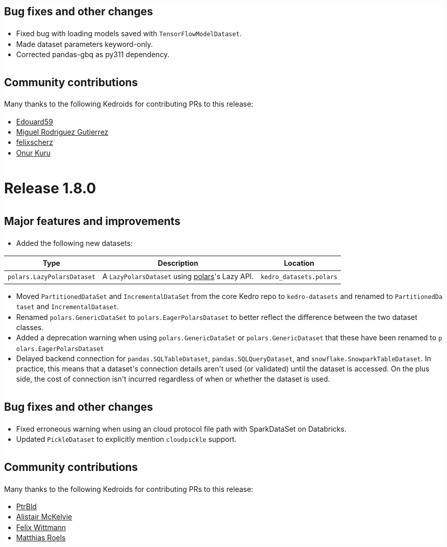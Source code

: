 ## Bug fixes and other changes

* Fixed bug with loading models saved with `TensorFlowModelDataset`.
* Made dataset parameters keyword-only.
* Corrected pandas-gbq as py311 dependency.

## Community contributions

Many thanks to the following Kedroids for contributing PRs to this release:

* [Edouard59](https://github.com/Edouard59)
* [Miguel Rodriguez Gutierrez](https://github.com/MigQ2)
* [felixscherz](https://github.com/felixscherz)
* [Onur Kuru](https://github.com/kuruonur1)

# Release 1.8.0

## Major features and improvements

* Added the following new datasets:

| Type                       | Description                                                            | Location                |
| -------------------------- | ---------------------------------------------------------------------- | ----------------------- |
| `polars.LazyPolarsDataset` | A `LazyPolarsDataset` using [polars](https://www.pola.rs/)'s Lazy API. | `kedro_datasets.polars` |

* Moved `PartitionedDataSet` and `IncrementalDataSet` from the core Kedro repo to `kedro-datasets` and renamed to `PartitionedDataset` and `IncrementalDataset`.
* Renamed `polars.GenericDataSet` to `polars.EagerPolarsDataset` to better reflect the difference between the two dataset classes.
* Added a deprecation warning when using `polars.GenericDataSet` or `polars.GenericDataset` that these have been renamed to `polars.EagerPolarsDataset`
* Delayed backend connection for `pandas.SQLTableDataset`, `pandas.SQLQueryDataset`, and `snowflake.SnowparkTableDataset`. In practice, this means that a dataset's connection details aren't used (or validated) until the dataset is accessed. On the plus side, the cost of connection isn't incurred regardless of when or whether the dataset is used.

## Bug fixes and other changes

* Fixed erroneous warning when using an cloud protocol file path with SparkDataSet on Databricks.
* Updated `PickleDataset` to explicitly mention `cloudpickle` support.

## Community contributions

Many thanks to the following Kedroids for contributing PRs to this release:

* [PtrBld](https://github.com/PtrBld)
* [Alistair McKelvie](https://github.com/alamastor)
* [Felix Wittmann](https://github.com/hfwittmann)
* [Matthias Roels](https://github.com/MatthiasRoels)
